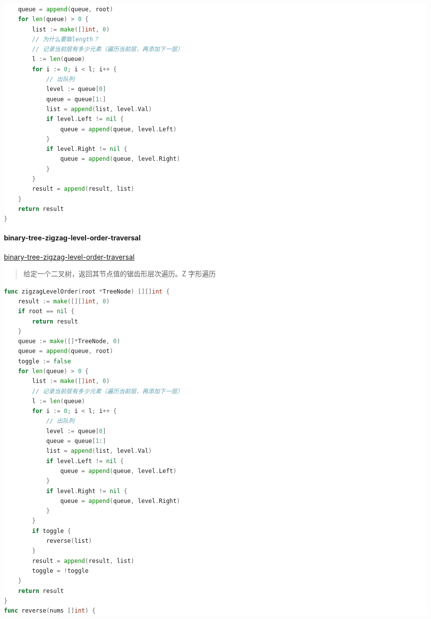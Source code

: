 ```go
	queue = append(queue, root)
	for len(queue) > 0 {
		list := make([]int, 0)
        // 为什么要取length？
        // 记录当前层有多少元素（遍历当前层，再添加下一层）
		l := len(queue)
		for i := 0; i < l; i++ {
            // 出队列
			level := queue[0]
			queue = queue[1:]
			list = append(list, level.Val)
			if level.Left != nil {
				queue = append(queue, level.Left)
			}
			if level.Right != nil {
				queue = append(queue, level.Right)
			}
		}
		result = append(result, list)
	}
	return result
}
```

#### binary-tree-zigzag-level-order-traversal

[binary-tree-zigzag-level-order-traversal](https://leetcode-cn.com/problems/binary-tree-zigzag-level-order-traversal/)

> 给定一个二叉树，返回其节点值的锯齿形层次遍历。Z 字形遍历

```go
func zigzagLevelOrder(root *TreeNode) [][]int {
	result := make([][]int, 0)
	if root == nil {
		return result
	}
	queue := make([]*TreeNode, 0)
	queue = append(queue, root)
	toggle := false
	for len(queue) > 0 {
		list := make([]int, 0)
		// 记录当前层有多少元素（遍历当前层，再添加下一层）
		l := len(queue)
		for i := 0; i < l; i++ {
			// 出队列
			level := queue[0]
			queue = queue[1:]
			list = append(list, level.Val)
			if level.Left != nil {
				queue = append(queue, level.Left)
			}
			if level.Right != nil {
				queue = append(queue, level.Right)
			}
		}
		if toggle {
			reverse(list)
		}
		result = append(result, list)
		toggle = !toggle
	}
	return result
}
func reverse(nums []int) {
```